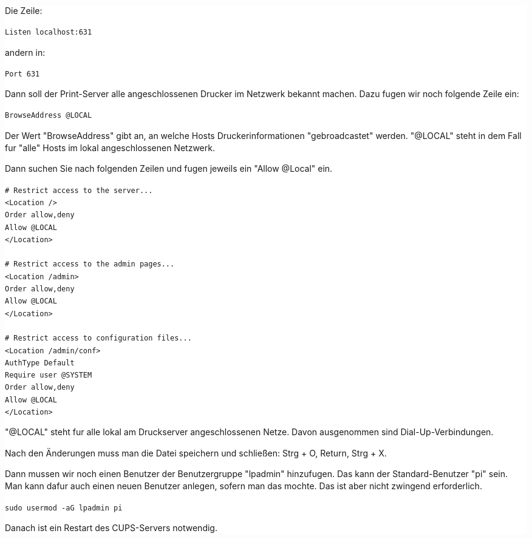 Die Zeile:
    
    
    Listen localhost:631

andern in:
    
    
    Port 631

Dann soll der Print-Server alle angeschlossenen Drucker im Netzwerk bekannt machen. Dazu fugen wir noch folgende Zeile ein:
    
    
    BrowseAddress @LOCAL

Der Wert "BrowseAddress" gibt an, an welche Hosts Druckerinformationen "gebroadcastet" werden. "@LOCAL" steht in dem Fall fur "alle" Hosts im lokal angeschlossenen Netzwerk.

Dann suchen Sie nach folgenden Zeilen und fugen jeweils ein "Allow @Local" ein.
    
    
    # Restrict access to the server...
    <Location />
    Order allow,deny
    Allow @LOCAL
    </Location>  
    
    # Restrict access to the admin pages...
    <Location /admin>
    Order allow,deny
    Allow @LOCAL
    </Location>
      
    # Restrict access to configuration files...
    <Location /admin/conf>
    AuthType Default
    Require user @SYSTEM
    Order allow,deny
    Allow @LOCAL
    </Location>

"@LOCAL" steht fur alle lokal am Druckserver angeschlossenen Netze. Davon ausgenommen sind Dial-Up-Verbindungen.

Nach den Änderungen muss man die Datei speichern und schließen: Strg + O, Return, Strg + X.

Dann mussen wir noch einen Benutzer der Benutzergruppe "lpadmin" hinzufugen. Das kann der Standard-Benutzer "pi" sein. Man kann dafur auch einen neuen Benutzer anlegen, sofern man das mochte. Das ist aber nicht zwingend erforderlich.
    
    
    sudo usermod -aG lpadmin pi

Danach ist ein Restart des CUPS-Servers notwendig.
    